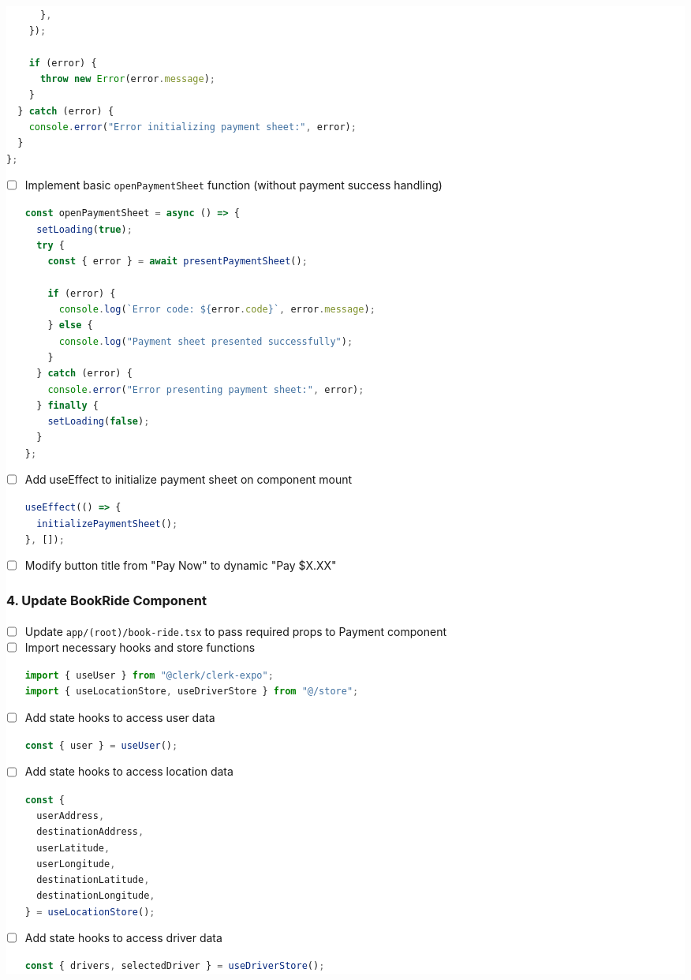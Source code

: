  ```typescript
        },
      });

      if (error) {
        throw new Error(error.message);
      }
    } catch (error) {
      console.error("Error initializing payment sheet:", error);
    }
  };
  ```

- [ ] Implement basic `openPaymentSheet` function (without payment success handling)

  ```typescript
  const openPaymentSheet = async () => {
    setLoading(true);
    try {
      const { error } = await presentPaymentSheet();

      if (error) {
        console.log(`Error code: ${error.code}`, error.message);
      } else {
        console.log("Payment sheet presented successfully");
      }
    } catch (error) {
      console.error("Error presenting payment sheet:", error);
    } finally {
      setLoading(false);
    }
  };
  ```

- [ ] Add useEffect to initialize payment sheet on component mount
  ```typescript
  useEffect(() => {
    initializePaymentSheet();
  }, []);
  ```
- [ ] Modify button title from "Pay Now" to dynamic "Pay $X.XX"

### 4. Update BookRide Component

- [ ] Update `app/(root)/book-ride.tsx` to pass required props to Payment component
- [ ] Import necessary hooks and store functions
  ```typescript
  import { useUser } from "@clerk/clerk-expo";
  import { useLocationStore, useDriverStore } from "@/store";
  ```
- [ ] Add state hooks to access user data
  ```typescript
  const { user } = useUser();
  ```
- [ ] Add state hooks to access location data
  ```typescript
  const {
    userAddress,
    destinationAddress,
    userLatitude,
    userLongitude,
    destinationLatitude,
    destinationLongitude,
  } = useLocationStore();
  ```
- [ ] Add state hooks to access driver data
  ```typescript
  const { drivers, selectedDriver } = useDriverStore();
  ```
